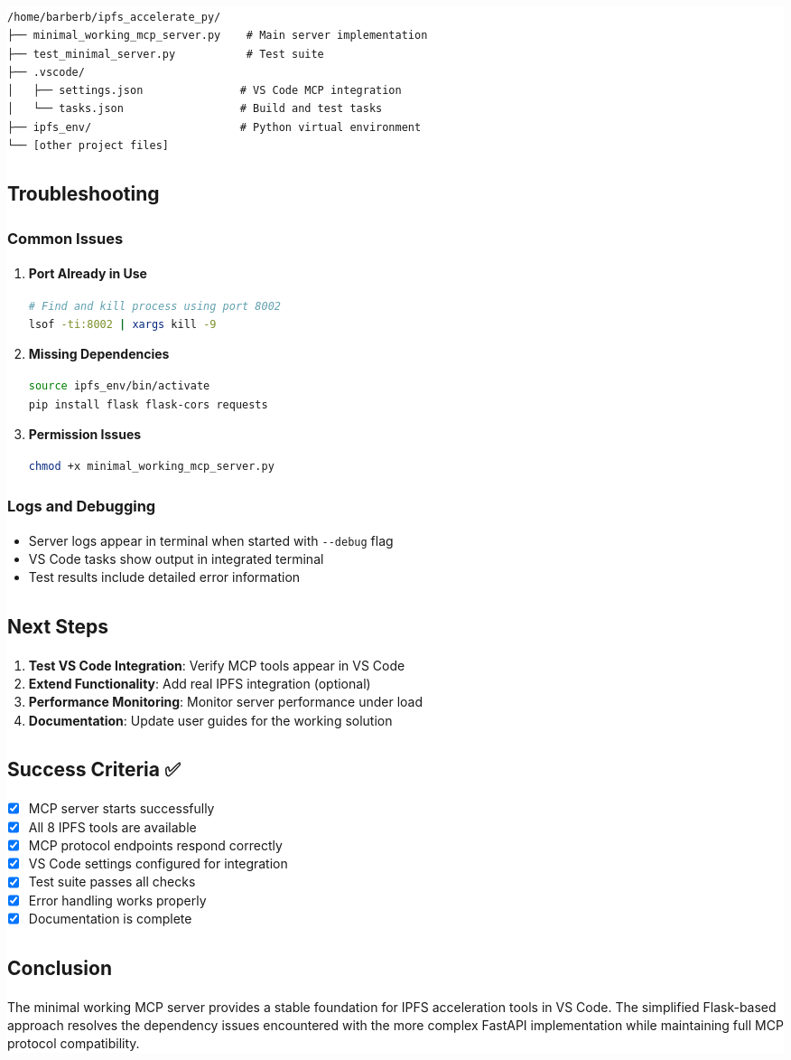 ```
/home/barberb/ipfs_accelerate_py/
├── minimal_working_mcp_server.py    # Main server implementation
├── test_minimal_server.py           # Test suite
├── .vscode/
│   ├── settings.json               # VS Code MCP integration
│   └── tasks.json                  # Build and test tasks
├── ipfs_env/                       # Python virtual environment
└── [other project files]
```

## Troubleshooting

### Common Issues

1. **Port Already in Use**
   ```bash
   # Find and kill process using port 8002
   lsof -ti:8002 | xargs kill -9
   ```

2. **Missing Dependencies**
   ```bash
   source ipfs_env/bin/activate
   pip install flask flask-cors requests
   ```

3. **Permission Issues**
   ```bash
   chmod +x minimal_working_mcp_server.py
   ```

### Logs and Debugging

- Server logs appear in terminal when started with `--debug` flag
- VS Code tasks show output in integrated terminal
- Test results include detailed error information

## Next Steps

1. **Test VS Code Integration**: Verify MCP tools appear in VS Code
2. **Extend Functionality**: Add real IPFS integration (optional)
3. **Performance Monitoring**: Monitor server performance under load
4. **Documentation**: Update user guides for the working solution

## Success Criteria ✅

- [x] MCP server starts successfully
- [x] All 8 IPFS tools are available
- [x] MCP protocol endpoints respond correctly
- [x] VS Code settings configured for integration
- [x] Test suite passes all checks
- [x] Error handling works properly
- [x] Documentation is complete

## Conclusion

The minimal working MCP server provides a stable foundation for IPFS acceleration tools in VS Code. The simplified Flask-based approach resolves the dependency issues encountered with the more complex FastAPI implementation while maintaining full MCP protocol compatibility.
